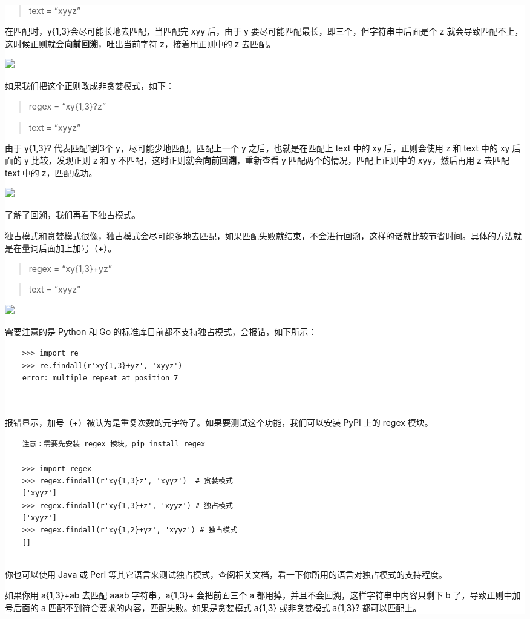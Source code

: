 > text = “xyyz”

在匹配时，y\{1,3\}会尽可能长地去匹配，当匹配完 xyy 后，由于 y 要尽可能匹配最长，即三个，但字符串中后面是个 z 就会导致匹配不上，这时候正则就会**向前回溯**，吐出当前字符 z，接着用正则中的 z 去匹配。

![](/images/正则表达式入门/02.基础篇/resourceimage7a887a9636b588963e5af9619837fe5a6888.png)

如果我们把这个正则改成非贪婪模式，如下：

> regex = “xy\{1,3\}\?z”

> text = “xyyz”

由于 y\{1,3\}\? 代表匹配1到3个 y，尽可能少地匹配。匹配上一个 y 之后，也就是在匹配上 text 中的 xy 后，正则会使用 z 和 text 中的 xy 后面的 y 比较，发现正则 z 和 y 不匹配，这时正则就会**向前回溯**，重新查看 y 匹配两个的情况，匹配上正则中的 xyy，然后再用 z 去匹配 text 中的 z，匹配成功。

![](/images/正则表达式入门/02.基础篇/resourceimage210c2177c740a2d5dd805f3157d54636500c.png)

了解了回溯，我们再看下独占模式。

独占模式和贪婪模式很像，独占模式会尽可能多地去匹配，如果匹配失败就结束，不会进行回溯，这样的话就比较节省时间。具体的方法就是在量词后面加上加号（+）。

> regex = “xy\{1,3\}+yz”

> text = “xyyz”

![](/images/正则表达式入门/02.基础篇/resourceimage96cb96635e198c2ff6cf7b8ea2a0d18f8ecb.png)

需要注意的是 Python 和 Go 的标准库目前都不支持独占模式，会报错，如下所示：

```
    >>> import re
    >>> re.findall(r'xy{1,3}+yz', 'xyyz')
    error: multiple repeat at position 7
    
    

```

报错显示，加号（+）被认为是重复次数的元字符了。如果要测试这个功能，我们可以安装 PyPI 上的 regex 模块。

```
    注意：需要先安装 regex 模块，pip install regex
    
    >>> import regex
    >>> regex.findall(r'xy{1,3}z', 'xyyz')  # 贪婪模式
    ['xyyz']
    >>> regex.findall(r'xy{1,3}+z', 'xyyz') # 独占模式
    ['xyyz']
    >>> regex.findall(r'xy{1,2}+yz', 'xyyz') # 独占模式
    []
    

```

你也可以使用 Java 或 Perl 等其它语言来测试独占模式，查阅相关文档，看一下你所用的语言对独占模式的支持程度。

如果你用 a\{1,3\}+ab 去匹配 aaab 字符串，a\{1,3\}+ 会把前面三个 a 都用掉，并且不会回溯，这样字符串中内容只剩下 b 了，导致正则中加号后面的 a 匹配不到符合要求的内容，匹配失败。如果是贪婪模式 a\{1,3\} 或非贪婪模式 a\{1,3\}\? 都可以匹配上。
